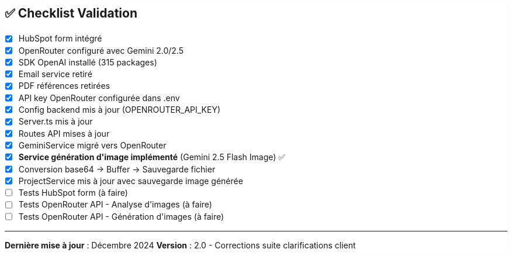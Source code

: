 
## ✅ Checklist Validation

- [x] HubSpot form intégré
- [x] OpenRouter configuré avec Gemini 2.0/2.5
- [x] SDK OpenAI installé (315 packages)
- [x] Email service retiré
- [x] PDF références retirées
- [x] API key OpenRouter configurée dans .env
- [x] Config backend mis à jour (OPENROUTER_API_KEY)
- [x] Server.ts mis à jour
- [x] Routes API mises à jour
- [x] GeminiService migré vers OpenRouter
- [x] **Service génération d'image implémenté** (Gemini 2.5 Flash Image) ✅
- [x] Conversion base64 → Buffer → Sauvegarde fichier
- [x] ProjectService mis à jour avec sauvegarde image générée
- [ ] Tests HubSpot form (à faire)
- [ ] Tests OpenRouter API - Analyse d'images (à faire)
- [ ] Tests OpenRouter API - Génération d'images (à faire)

---

**Dernière mise à jour** : Décembre 2024
**Version** : 2.0 - Corrections suite clarifications client
